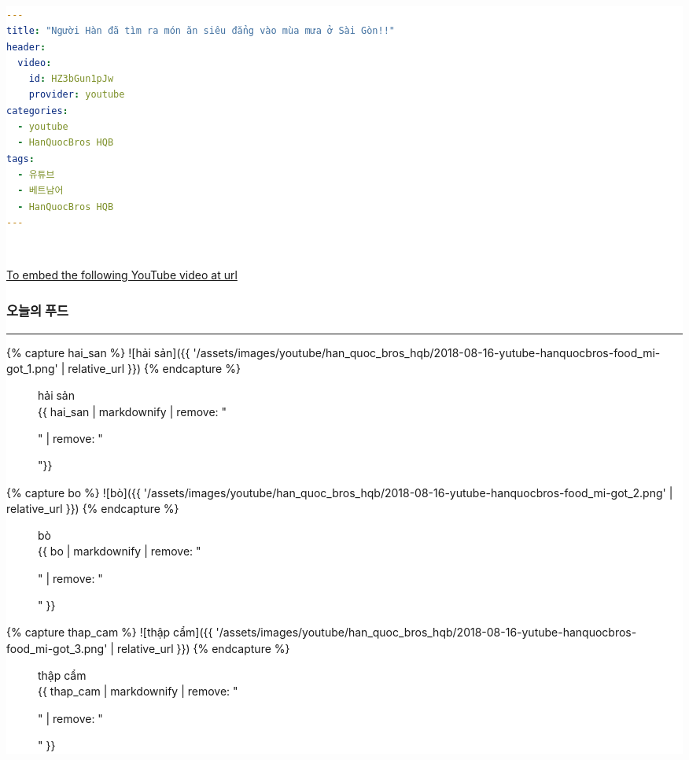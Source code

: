 ```yaml
---
title: "Người Hàn đã tìm ra món ăn siêu đẳng vào mùa mưa ở Sài Gòn!!"
header:
  video:
    id: HZ3bGun1pJw
    provider: youtube
categories:
  - youtube
  - HanQuocBros HQB
tags:
  - 유튜브
  - 베트남어
  - HanQuocBros HQB
---
```


<br>

[To embed the following YouTube video at url](https://www.youtube.com/watch?v=HZ3bGun1pJw)

<iframe width="100%" height="450" frameborder="0" style="border:0" src="https://www.google.com/maps/embed/v1/place?q=place_id:ChIJoRihbcAudTER6lU9BRI7bL8&key=AIzaSyDOCAmsYHJqFPBB7r8tU6AGwO3h3pOYBvw" allowfullscreen></iframe>


### **오늘의 푸드**
---
{% capture hai_san %}
![hải sản]({{ '/assets/images/youtube/han_quoc_bros_hqb/2018-08-16-yutube-hanquocbros-food_mi-got_1.png' | relative_url }})
{% endcapture %}

<figure>
  <figcaption>hải sản</figcaption>
  {{ hai_san | markdownify | remove: "<p>" | remove: "</p>"}}
</figure>

{% capture bo %}
![bò]({{ '/assets/images/youtube/han_quoc_bros_hqb/2018-08-16-yutube-hanquocbros-food_mi-got_2.png' | relative_url }})
{% endcapture %}

<figure>
  <figcaption>bò</figcaption>
  {{ bo | markdownify | remove: "<p>" | remove: "</p>" }}
</figure>

{% capture thap_cam %}
![thập cẩm]({{ '/assets/images/youtube/han_quoc_bros_hqb/2018-08-16-yutube-hanquocbros-food_mi-got_3.png' | relative_url }})
{% endcapture %}

<figure>
  <figcaption>thập cẩm</figcaption>
  {{ thap_cam | markdownify | remove: "<p>" | remove: "</p>" }}
</figure>
